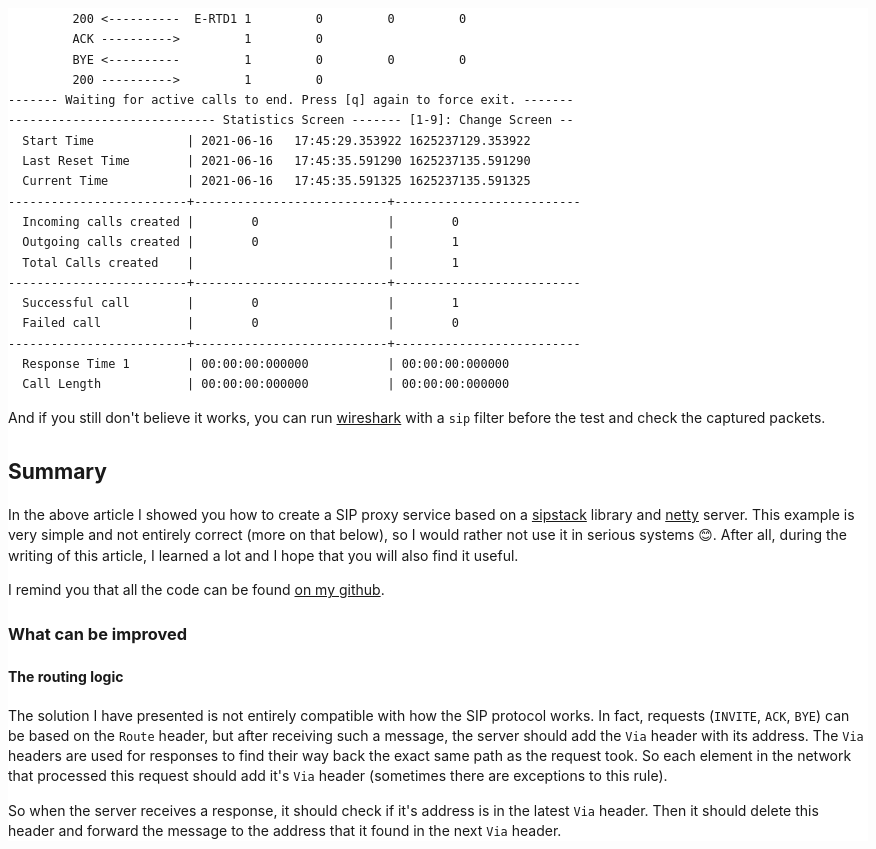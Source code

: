 ```
         200 <----------  E-RTD1 1         0         0         0               
         ACK ---------->         1         0                                   
         BYE <----------         1         0         0         0               
         200 ---------->         1         0                                   
------- Waiting for active calls to end. Press [q] again to force exit. -------
----------------------------- Statistics Screen ------- [1-9]: Change Screen --
  Start Time             | 2021-06-16	17:45:29.353922	1625237129.353922         
  Last Reset Time        | 2021-06-16	17:45:35.591290	1625237135.591290         
  Current Time           | 2021-06-16	17:45:35.591325	1625237135.591325         
-------------------------+---------------------------+--------------------------
  Incoming calls created |        0                  |        0                 
  Outgoing calls created |        0                  |        1                 
  Total Calls created    |                           |        1                 
-------------------------+---------------------------+--------------------------
  Successful call        |        0                  |        1                 
  Failed call            |        0                  |        0                 
-------------------------+---------------------------+--------------------------
  Response Time 1        | 00:00:00:000000           | 00:00:00:000000          
  Call Length            | 00:00:00:000000           | 00:00:00:000000          

```

And if you still don't believe it works, you can run [wireshark](https://www.wireshark.org/) 
with a `sip` filter before the test and check the captured packets.


## Summary

In the above article I showed you how to create a SIP proxy service based on a [sipstack] library and [netty] server.
This example is very simple and not entirely correct (more on that below), so I would rather not use it in serious systems 😊.
After all, during the writing of this article, I learned a lot and I hope that you will also find it useful.

I remind you that all the code can be found [on my github][github].


### What can be improved

#### The routing logic

The solution I have presented is not entirely compatible with how the SIP protocol works.
In fact, requests (`INVITE`, `ACK`, `BYE`) can be based on the `Route` header, 
but after receiving such a message, the server should add the `Via` header with its address.
The `Via` headers are used for responses to find their way back the exact same path as the request took.
So each element in the network that processed this request should add it's `Via` header (sometimes there are exceptions to this rule).

So when the server receives a response, it should check if it's address is in the latest `Via` header.
Then it should delete this header and forward the message to the address that it found in the next `Via` header.


[netty]: https://netty.io/
[SIP]: https://en.wikipedia.org/wiki/Session_Initiation_Protocol
[sipstack]: https://www.sipstack.io/getstarted/
[github]: https://github.com/kkdrz/blog-examples/tree/main/sip-proxy-with-netty